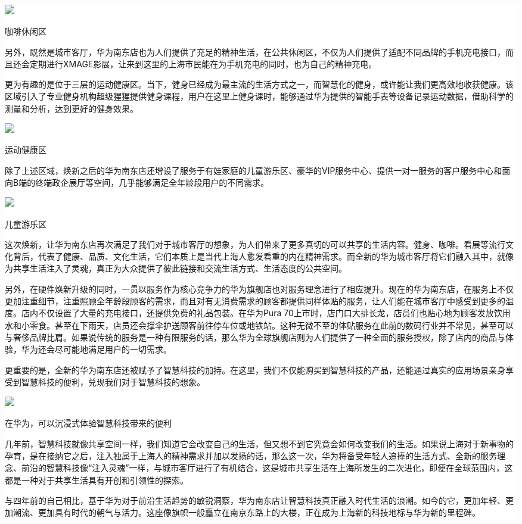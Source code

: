   

![](https://mmbiz.qpic.cn/mmbiz_png/c2Sib3Mp7pONIz6UXdDoIPicWm09RddouTRs1dibEX619lHVNg3EKnia9a1v4ibw0MqYrqhnzcyfz22uHBicibJqXatTg/640?wx_fmt=png&from;=appmsg)

咖啡休闲区

  

另外，既然是城市客厅，华为南东店也为人们提供了充足的精神生活，在公共休闲区，不仅为人们提供了适配不同品牌的手机充电接口，而且还会定期进行XMAGE影展，让来到这里的上海市民能在为手机充电的同时，也为自己的精神充电。

  

更为有趣的是位于三层的运动健康区。当下，健身已经成为最主流的生活方式之一，而智慧化的健身，或许能让我们更高效地收获健康。该区域引入了专业健身机构超级猩猩提供健身课程，用户在这里上健身课时，能够通过华为提供的智能手表等设备记录运动数据，借助科学的测量和分析，达到更好的健身效果。

  

![](https://mmbiz.qpic.cn/mmbiz_png/c2Sib3Mp7pONIz6UXdDoIPicWm09RddouTSWcDGRz5ic2fXq16z0WzkWaIXZ8q1UsHQKSr5pm9CukWFyLGFpmUYlQ/640?wx_fmt=png&from;=appmsg)

运动健康区

  

除了上述区域，焕新之后的华为南东店还增设了服务于有娃家庭的儿童游乐区、豪华的VIP服务中心、提供一对一服务的客户服务中心和面向B端的终端政企展厅等空间，几乎能够满足全年龄段用户的不同需求。

  

![](https://mmbiz.qpic.cn/mmbiz_png/c2Sib3Mp7pONIz6UXdDoIPicWm09RddouT4bjWhQbegYzasQ5ibeW5cRKgUnxYylrCnhesVTZGbiaAoySJ2OWX5jWQ/640?wx_fmt=png&from;=appmsg)

儿童游乐区

  

这次焕新，让华为南东店再次满足了我们对于城市客厅的想象，为人们带来了更多真切的可以共享的生活内容。健身、咖啡。看展等流行文化背后，代表了健康、品质、文化生活，它们本质上是当代上海人愈发看重的内在精神需求。而全新的华为城市客厅将它们融入其中，就像为共享生活注入了灵魂，真正为大众提供了彼此链接和交流生活方式、生活态度的公共空间。

  

另外，在硬件焕新升级的同时，一贯以服务作为核心竞争力的华为旗舰店也对服务理念进行了相应提升。现在的华为南东店，在服务上不仅更加注重细节，注重照顾全年龄段顾客的需求，而且对有无消费需求的顾客都提供同样体贴的服务，让人们能在城市客厅中感受到更多的温度。店内不仅设置了大量的充电接口，还提供免费的礼品包装。在华为Pura
70上市时，店门口大排长龙，店员们也贴心地为顾客发放饮用水和小零食。甚至在下雨天，店员还会撑伞护送顾客前往停车位或地铁站。这种无微不至的体贴服务在此前的数码行业并不常见，甚至可以与奢侈品牌比肩。如果说传统的服务是一种有限服务的话，那么华为全球旗舰店则为人们提供了一种全面的服务授权，除了店内的商品与体验，华为还会尽可能地满足用户的一切需求。

  

更重要的是，全新的华为南东店还被赋予了智慧科技的加持。在这里，我们不仅能购买到智慧科技的产品，还能通过真实的应用场景亲身享受到智慧科技的便利，兑现我们对于智慧科技的想象。

  

![](https://mmbiz.qpic.cn/mmbiz_png/c2Sib3Mp7pONIz6UXdDoIPicWm09RddouTmicBJibpqt3DKNTTEKicw5upWdJv9pjnfVyA5ibQlUJnyiaziciaTbe6POGAQ/640?wx_fmt=png&from;=appmsg)

在华为，可以沉浸式体验智慧科技带来的便利

  

几年前，智慧科技就像共享空间一样，我们知道它会改变自己的生活，但又想不到它究竟会如何改变我们的生活。如果说上海对于新事物的孕育，是在接纳它之后，注入独属于上海人的精神需求并加以发扬的话，那么这一次，华为将备受年轻人追捧的生活方式、全新的服务理念、前沿的智慧科技像“注入灵魂”一样，与城市客厅进行了有机结合，这是城市共享生活在上海所发生的二次进化，即便在全球范围内，这都是一种对于共享生活具有开创和引领性的探索。

  

与四年前的自己相比，基于华为对于前沿生活趋势的敏锐洞察，华为南东店让智慧科技真正融入时代生活的浪潮。如今的它，更加年轻、更加潮流、更加具有时代的朝气与活力。这座像旗帜一般矗立在南京东路上的大楼，正在成为上海新的科技地标与华为新的里程碑。

  

  